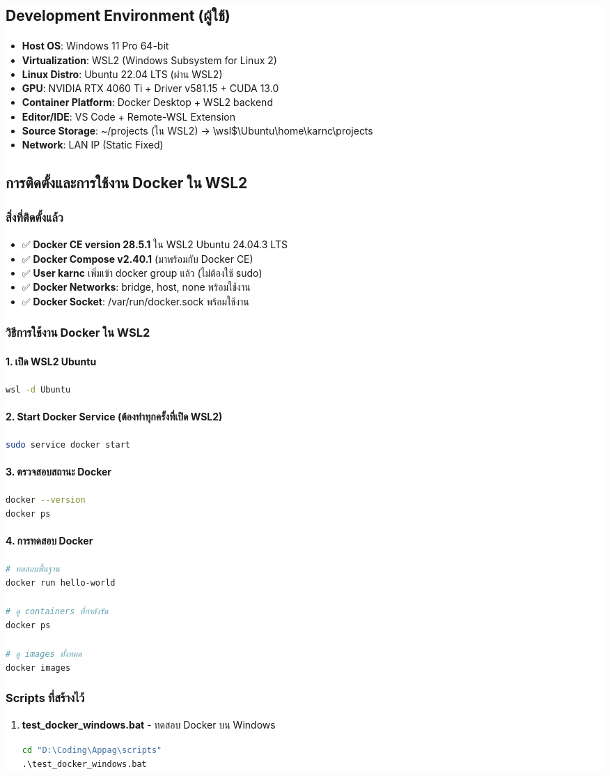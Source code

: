 ## Development Environment (ผู้ใช้)
- **Host OS**: Windows 11 Pro 64-bit
- **Virtualization**: WSL2 (Windows Subsystem for Linux 2)
- **Linux Distro**: Ubuntu 22.04 LTS (ผ่าน WSL2)
- **GPU**: NVIDIA RTX 4060 Ti + Driver v581.15 + CUDA 13.0
- **Container Platform**: Docker Desktop + WSL2 backend
- **Editor/IDE**: VS Code + Remote-WSL Extension
- **Source Storage**: ~/projects (ใน WSL2) → \\wsl$\Ubuntu\home\karnc\projects
- **Network**: LAN IP (Static Fixed)

## การติดตั้งและการใช้งาน Docker ใน WSL2

### สิ่งที่ติดตั้งแล้ว
- ✅ **Docker CE version 28.5.1** ใน WSL2 Ubuntu 24.04.3 LTS
- ✅ **Docker Compose v2.40.1** (มาพร้อมกับ Docker CE)
- ✅ **User karnc** เพิ่มเข้า docker group แล้ว (ไม่ต้องใช้ sudo)
- ✅ **Docker Networks**: bridge, host, none พร้อมใช้งาน
- ✅ **Docker Socket**: /var/run/docker.sock พร้อมใช้งาน

### วิธีการใช้งาน Docker ใน WSL2

#### 1. เปิด WSL2 Ubuntu
```bash
wsl -d Ubuntu
```

#### 2. Start Docker Service (ต้องทำทุกครั้งที่เปิด WSL2)
```bash
sudo service docker start
```

#### 3. ตรวจสอบสถานะ Docker
```bash
docker --version
docker ps
```

#### 4. การทดสอบ Docker
```bash
# ทดสอบพื้นฐาน
docker run hello-world

# ดู containers ที่กำลังรัน
docker ps

# ดู images ทั้งหมด
docker images
```

### Scripts ที่สร้างไว้
1. **test_docker_windows.bat** - ทดสอบ Docker บน Windows
   ```cmd
   cd "D:\Coding\Appag\scripts"
   .\test_docker_windows.bat
   ```
